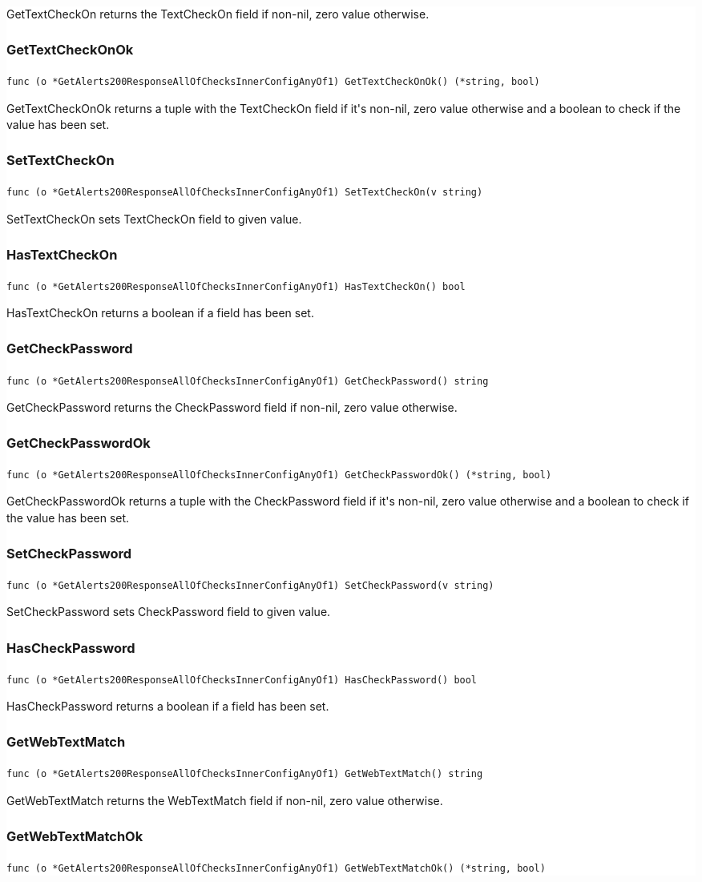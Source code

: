 GetTextCheckOn returns the TextCheckOn field if non-nil, zero value otherwise.

### GetTextCheckOnOk

`func (o *GetAlerts200ResponseAllOfChecksInnerConfigAnyOf1) GetTextCheckOnOk() (*string, bool)`

GetTextCheckOnOk returns a tuple with the TextCheckOn field if it's non-nil, zero value otherwise
and a boolean to check if the value has been set.

### SetTextCheckOn

`func (o *GetAlerts200ResponseAllOfChecksInnerConfigAnyOf1) SetTextCheckOn(v string)`

SetTextCheckOn sets TextCheckOn field to given value.

### HasTextCheckOn

`func (o *GetAlerts200ResponseAllOfChecksInnerConfigAnyOf1) HasTextCheckOn() bool`

HasTextCheckOn returns a boolean if a field has been set.

### GetCheckPassword

`func (o *GetAlerts200ResponseAllOfChecksInnerConfigAnyOf1) GetCheckPassword() string`

GetCheckPassword returns the CheckPassword field if non-nil, zero value otherwise.

### GetCheckPasswordOk

`func (o *GetAlerts200ResponseAllOfChecksInnerConfigAnyOf1) GetCheckPasswordOk() (*string, bool)`

GetCheckPasswordOk returns a tuple with the CheckPassword field if it's non-nil, zero value otherwise
and a boolean to check if the value has been set.

### SetCheckPassword

`func (o *GetAlerts200ResponseAllOfChecksInnerConfigAnyOf1) SetCheckPassword(v string)`

SetCheckPassword sets CheckPassword field to given value.

### HasCheckPassword

`func (o *GetAlerts200ResponseAllOfChecksInnerConfigAnyOf1) HasCheckPassword() bool`

HasCheckPassword returns a boolean if a field has been set.

### GetWebTextMatch

`func (o *GetAlerts200ResponseAllOfChecksInnerConfigAnyOf1) GetWebTextMatch() string`

GetWebTextMatch returns the WebTextMatch field if non-nil, zero value otherwise.

### GetWebTextMatchOk

`func (o *GetAlerts200ResponseAllOfChecksInnerConfigAnyOf1) GetWebTextMatchOk() (*string, bool)`
